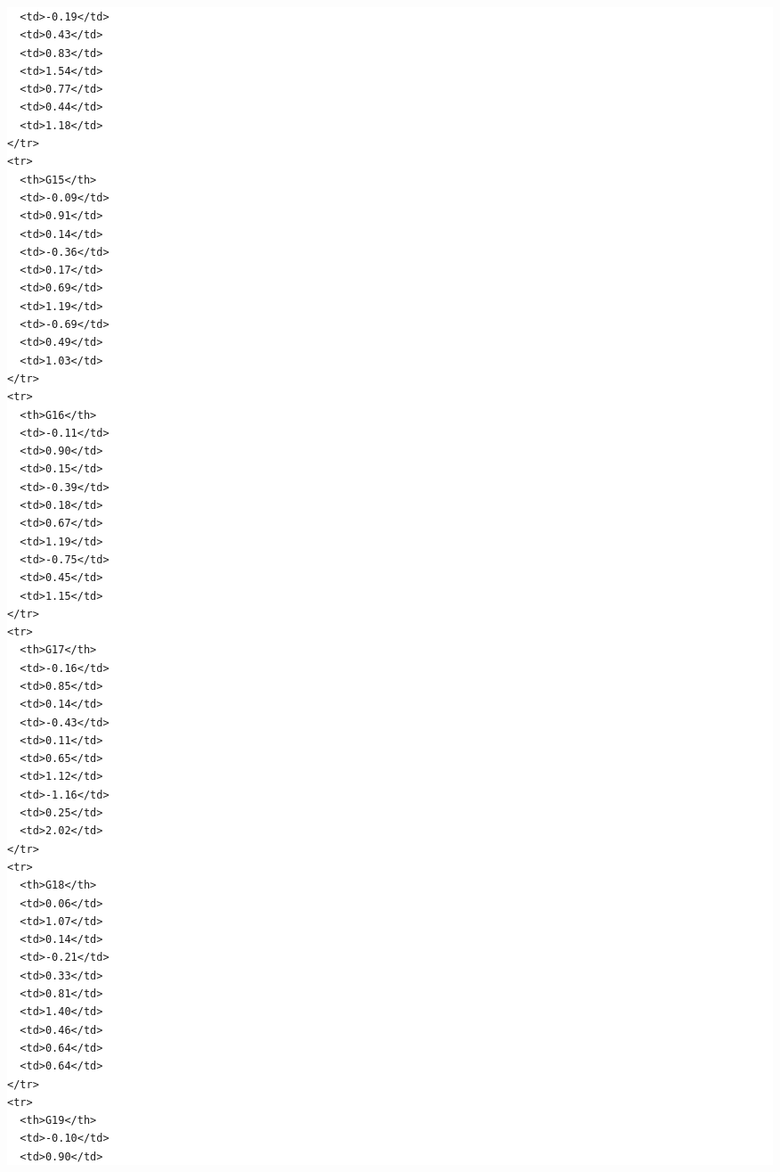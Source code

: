       <td>-0.19</td>
      <td>0.43</td>
      <td>0.83</td>
      <td>1.54</td>
      <td>0.77</td>
      <td>0.44</td>
      <td>1.18</td>
    </tr>
    <tr>
      <th>G15</th>
      <td>-0.09</td>
      <td>0.91</td>
      <td>0.14</td>
      <td>-0.36</td>
      <td>0.17</td>
      <td>0.69</td>
      <td>1.19</td>
      <td>-0.69</td>
      <td>0.49</td>
      <td>1.03</td>
    </tr>
    <tr>
      <th>G16</th>
      <td>-0.11</td>
      <td>0.90</td>
      <td>0.15</td>
      <td>-0.39</td>
      <td>0.18</td>
      <td>0.67</td>
      <td>1.19</td>
      <td>-0.75</td>
      <td>0.45</td>
      <td>1.15</td>
    </tr>
    <tr>
      <th>G17</th>
      <td>-0.16</td>
      <td>0.85</td>
      <td>0.14</td>
      <td>-0.43</td>
      <td>0.11</td>
      <td>0.65</td>
      <td>1.12</td>
      <td>-1.16</td>
      <td>0.25</td>
      <td>2.02</td>
    </tr>
    <tr>
      <th>G18</th>
      <td>0.06</td>
      <td>1.07</td>
      <td>0.14</td>
      <td>-0.21</td>
      <td>0.33</td>
      <td>0.81</td>
      <td>1.40</td>
      <td>0.46</td>
      <td>0.64</td>
      <td>0.64</td>
    </tr>
    <tr>
      <th>G19</th>
      <td>-0.10</td>
      <td>0.90</td>